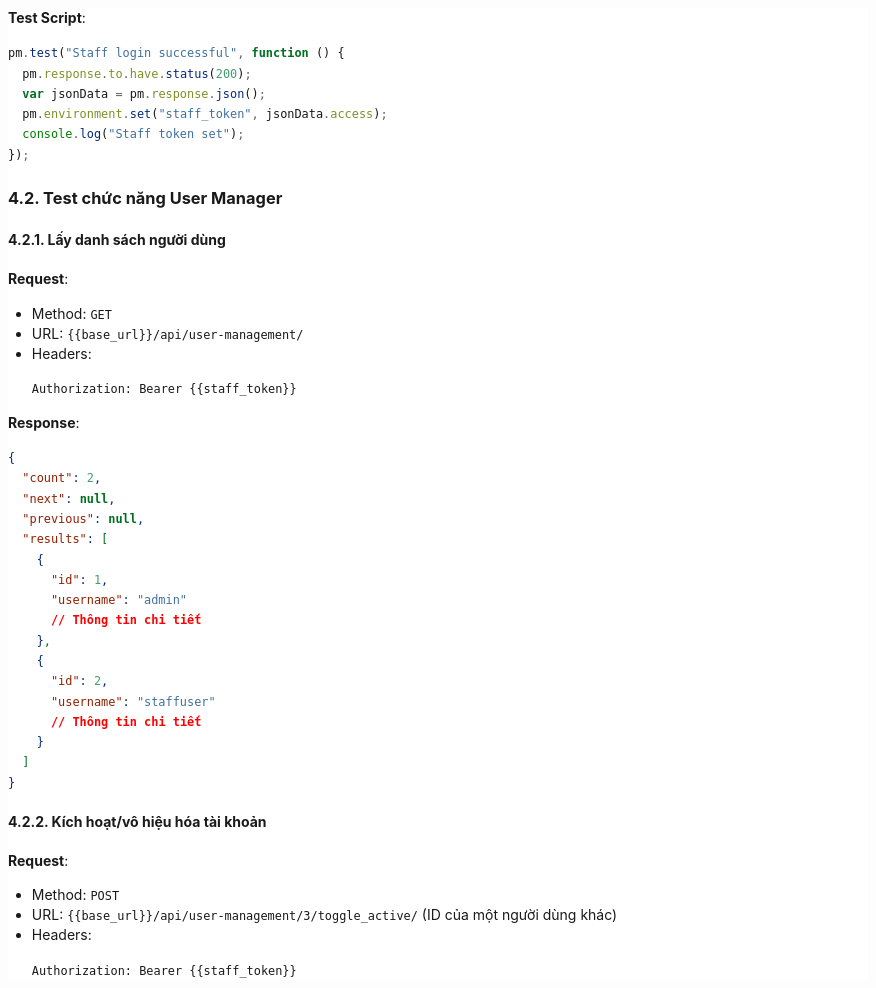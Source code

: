 **Test Script**:

```javascript
pm.test("Staff login successful", function () {
  pm.response.to.have.status(200);
  var jsonData = pm.response.json();
  pm.environment.set("staff_token", jsonData.access);
  console.log("Staff token set");
});
```

### 4.2. Test chức năng User Manager

#### 4.2.1. Lấy danh sách người dùng

**Request**:

- Method: `GET`
- URL: `{{base_url}}/api/user-management/`
- Headers:
  ```
  Authorization: Bearer {{staff_token}}
  ```

**Response**:

```json
{
  "count": 2,
  "next": null,
  "previous": null,
  "results": [
    {
      "id": 1,
      "username": "admin"
      // Thông tin chi tiết
    },
    {
      "id": 2,
      "username": "staffuser"
      // Thông tin chi tiết
    }
  ]
}
```

#### 4.2.2. Kích hoạt/vô hiệu hóa tài khoản

**Request**:

- Method: `POST`
- URL: `{{base_url}}/api/user-management/3/toggle_active/` (ID của một người dùng khác)
- Headers:
  ```
  Authorization: Bearer {{staff_token}}
  ```
